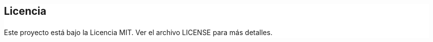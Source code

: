 ## Licencia

Este proyecto está bajo la Licencia MIT. Ver el archivo LICENSE para más detalles.











